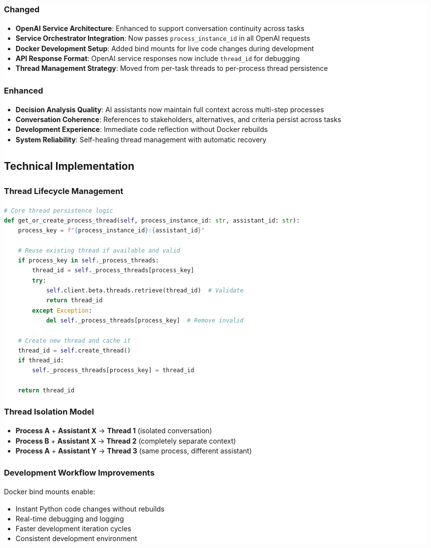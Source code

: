 ### Changed
- **OpenAI Service Architecture**: Enhanced to support conversation continuity across tasks
- **Service Orchestrator Integration**: Now passes `process_instance_id` in all OpenAI requests  
- **Docker Development Setup**: Added bind mounts for live code changes during development
- **API Response Format**: OpenAI service responses now include `thread_id` for debugging
- **Thread Management Strategy**: Moved from per-task threads to per-process thread persistence

### Enhanced
- **Decision Analysis Quality**: AI assistants now maintain full context across multi-step processes
- **Conversation Coherence**: References to stakeholders, alternatives, and criteria persist across tasks
- **Development Experience**: Immediate code reflection without Docker rebuilds
- **System Reliability**: Self-healing thread management with automatic recovery

## Technical Implementation

### Thread Lifecycle Management

```python
# Core thread persistence logic
def get_or_create_process_thread(self, process_instance_id: str, assistant_id: str):
    process_key = f"{process_instance_id}:{assistant_id}"
    
    # Reuse existing thread if available and valid
    if process_key in self._process_threads:
        thread_id = self._process_threads[process_key]
        try:
            self.client.beta.threads.retrieve(thread_id)  # Validate
            return thread_id
        except Exception:
            del self._process_threads[process_key]  # Remove invalid
    
    # Create new thread and cache it
    thread_id = self.create_thread()
    if thread_id:
        self._process_threads[process_key] = thread_id
    
    return thread_id
```

### Thread Isolation Model

- **Process A** + **Assistant X** → **Thread 1** (isolated conversation)
- **Process B** + **Assistant X** → **Thread 2** (completely separate context)
- **Process A** + **Assistant Y** → **Thread 3** (same process, different assistant)

### Development Workflow Improvements

Docker bind mounts enable:
- Instant Python code changes without rebuilds
- Real-time debugging and logging
- Faster development iteration cycles
- Consistent development environment
